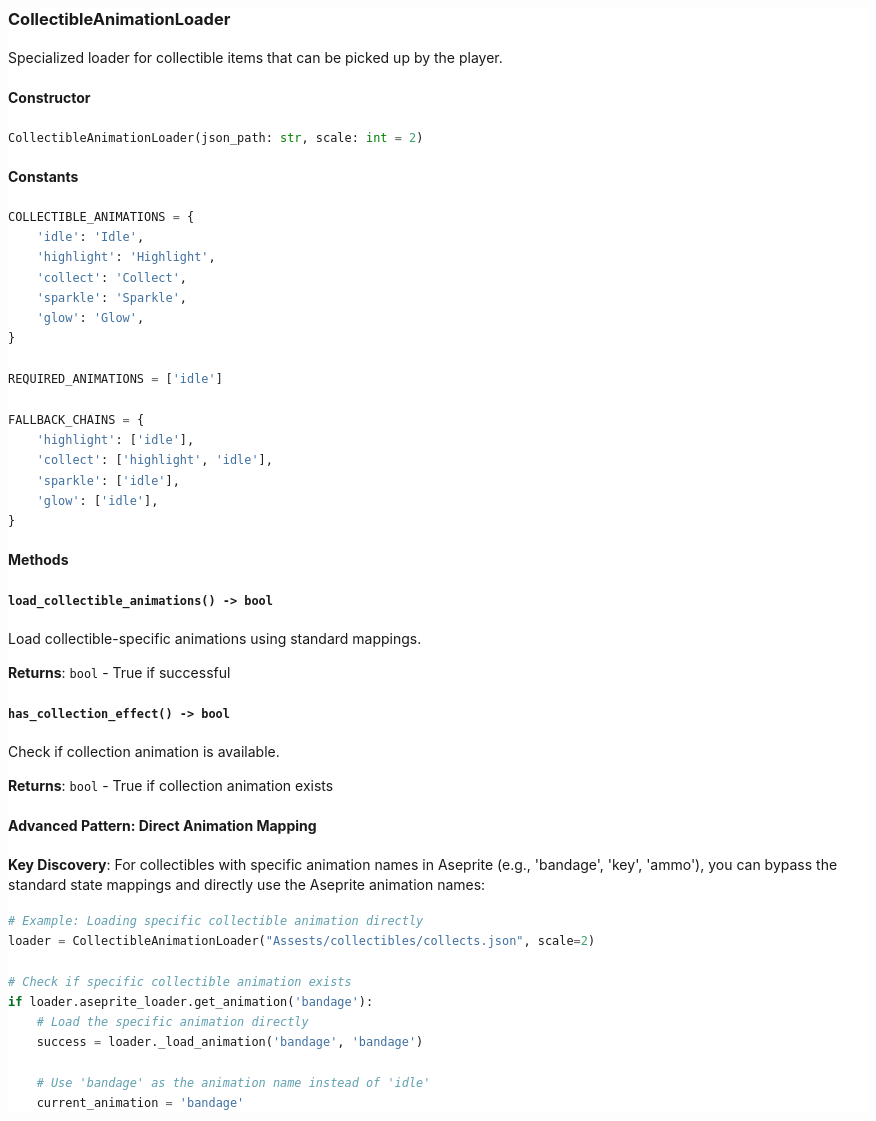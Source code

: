 ### CollectibleAnimationLoader

Specialized loader for collectible items that can be picked up by the player.

#### Constructor

```python
CollectibleAnimationLoader(json_path: str, scale: int = 2)
```

#### Constants

```python
COLLECTIBLE_ANIMATIONS = {
    'idle': 'Idle',
    'highlight': 'Highlight',
    'collect': 'Collect',
    'sparkle': 'Sparkle',
    'glow': 'Glow',
}

REQUIRED_ANIMATIONS = ['idle']

FALLBACK_CHAINS = {
    'highlight': ['idle'],
    'collect': ['highlight', 'idle'],
    'sparkle': ['idle'],
    'glow': ['idle'],
}
```

#### Methods

#### `load_collectible_animations() -> bool`
Load collectible-specific animations using standard mappings.

**Returns**: `bool` - True if successful

#### `has_collection_effect() -> bool`
Check if collection animation is available.

**Returns**: `bool` - True if collection animation exists

#### Advanced Pattern: Direct Animation Mapping

**Key Discovery**: For collectibles with specific animation names in Aseprite (e.g., 'bandage', 'key', 'ammo'), you can bypass the standard state mappings and directly use the Aseprite animation names:

```python
# Example: Loading specific collectible animation directly
loader = CollectibleAnimationLoader("Assests/collectibles/collects.json", scale=2)

# Check if specific collectible animation exists
if loader.aseprite_loader.get_animation('bandage'):
    # Load the specific animation directly
    success = loader._load_animation('bandage', 'bandage')
    
    # Use 'bandage' as the animation name instead of 'idle'
    current_animation = 'bandage'
```
